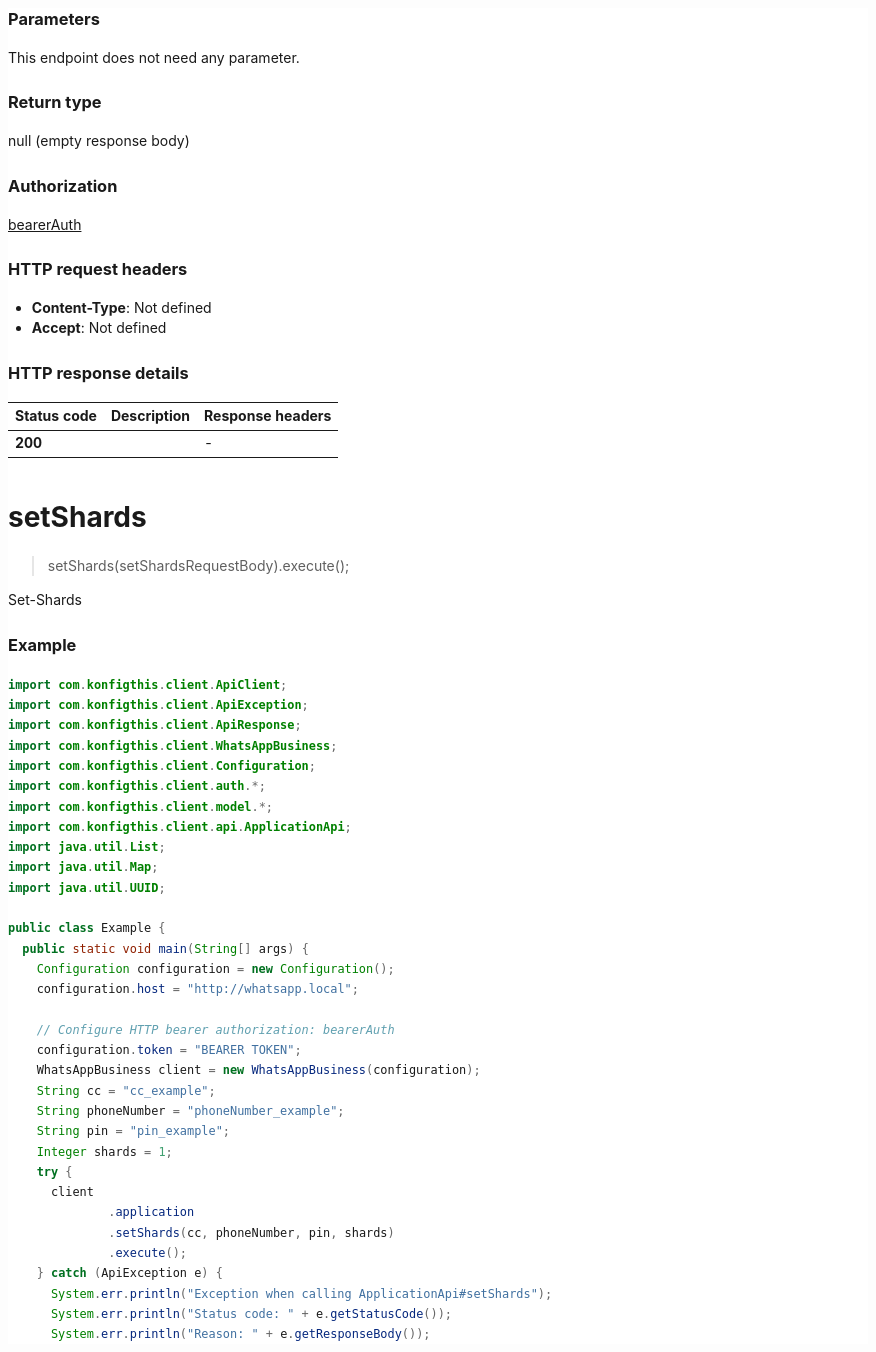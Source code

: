 ### Parameters
This endpoint does not need any parameter.

### Return type

null (empty response body)

### Authorization

[bearerAuth](../README.md#bearerAuth)

### HTTP request headers

 - **Content-Type**: Not defined
 - **Accept**: Not defined

### HTTP response details
| Status code | Description | Response headers |
|-------------|-------------|------------------|
| **200** |  |  -  |

<a name="setShards"></a>
# **setShards**
> setShards(setShardsRequestBody).execute();

Set-Shards

### Example
```java
import com.konfigthis.client.ApiClient;
import com.konfigthis.client.ApiException;
import com.konfigthis.client.ApiResponse;
import com.konfigthis.client.WhatsAppBusiness;
import com.konfigthis.client.Configuration;
import com.konfigthis.client.auth.*;
import com.konfigthis.client.model.*;
import com.konfigthis.client.api.ApplicationApi;
import java.util.List;
import java.util.Map;
import java.util.UUID;

public class Example {
  public static void main(String[] args) {
    Configuration configuration = new Configuration();
    configuration.host = "http://whatsapp.local";
    
    // Configure HTTP bearer authorization: bearerAuth
    configuration.token = "BEARER TOKEN";
    WhatsAppBusiness client = new WhatsAppBusiness(configuration);
    String cc = "cc_example";
    String phoneNumber = "phoneNumber_example";
    String pin = "pin_example";
    Integer shards = 1;
    try {
      client
              .application
              .setShards(cc, phoneNumber, pin, shards)
              .execute();
    } catch (ApiException e) {
      System.err.println("Exception when calling ApplicationApi#setShards");
      System.err.println("Status code: " + e.getStatusCode());
      System.err.println("Reason: " + e.getResponseBody());
```
